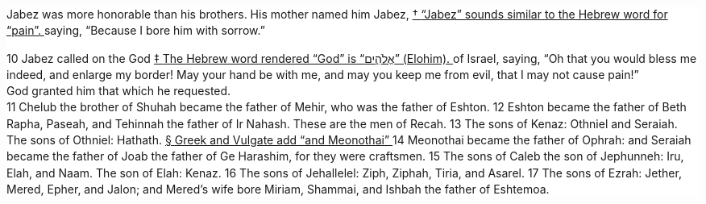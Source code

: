   Jabez was more honorable than his brothers. His mother named him Jabez,
  <a href="#1CH4FN1" class="notemark">
    †
    <span class="popup">
      “Jabez” sounds similar to the Hebrew word for “pain”.
    </span>
  </a>
  saying, “Because I bore him with sorrow.”
</div>
<div class="p">
  <span class="verse" id="1CH4V10">
    10
  </span>
  Jabez called on the God
  <a href="#1CH4FN2" class="notemark">
    ‡
    <span class="popup">
      The Hebrew word rendered “God” is “אֱלֹהִ֑ים” (Elohim).
    </span>
  </a>
  of Israel, saying, “Oh that you would bless me indeed, and enlarge my border! May your hand be with me, and may you keep me from evil, that I may not cause pain!”
</div>
<div class="p">
  God granted him that which he requested.
</div>
<div class="p">
  <span class="verse" id="1CH4V11">
    11
  </span>
  Chelub the brother of Shuhah became the father of Mehir, who was the father of Eshton.
  <span class="verse" id="1CH4V12">
    12
  </span>
  Eshton became the father of Beth Rapha, Paseah, and Tehinnah the father of Ir Nahash. These are the men of Recah.
  <span class="verse" id="1CH4V13">
    13
  </span>
  The sons of Kenaz: Othniel and Seraiah. The sons of Othniel: Hathath.
  <a href="#1CH4FN3" class="notemark">
    §
    <span class="popup">
      Greek and Vulgate add “and Meonothai”
    </span>
  </a>
  <span class="verse" id="1CH4V14">
    14
  </span>
  Meonothai became the father of Ophrah: and Seraiah became the father of Joab the father of Ge Harashim, for they were craftsmen.
  <span class="verse" id="1CH4V15">
    15
  </span>
  The sons of Caleb the son of Jephunneh: Iru, Elah, and Naam. The son of Elah: Kenaz.
  <span class="verse" id="1CH4V16">
    16
  </span>
  The sons of Jehallelel: Ziph, Ziphah, Tiria, and Asarel.
  <span class="verse" id="1CH4V17">
    17
  </span>
  The sons of Ezrah: Jether, Mered, Epher, and Jalon; and Mered’s wife bore Miriam, Shammai, and Ishbah the father of Eshtemoa.
